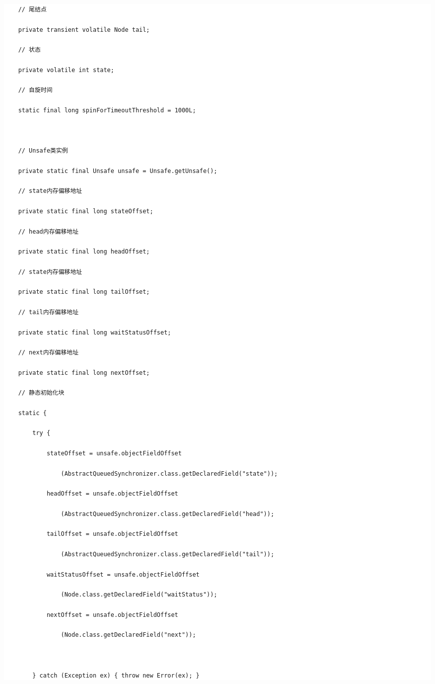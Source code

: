         // 尾结点

        private transient volatile Node tail;    

        // 状态

        private volatile int state;    

        // 自旋时间

        static final long spinForTimeoutThreshold = 1000L;

        

        // Unsafe类实例

        private static final Unsafe unsafe = Unsafe.getUnsafe();

        // state内存偏移地址

        private static final long stateOffset;

        // head内存偏移地址

        private static final long headOffset;

        // state内存偏移地址

        private static final long tailOffset;

        // tail内存偏移地址

        private static final long waitStatusOffset;

        // next内存偏移地址

        private static final long nextOffset;

        // 静态初始化块

        static {

            try {

                stateOffset = unsafe.objectFieldOffset

                    (AbstractQueuedSynchronizer.class.getDeclaredField("state"));

                headOffset = unsafe.objectFieldOffset

                    (AbstractQueuedSynchronizer.class.getDeclaredField("head"));

                tailOffset = unsafe.objectFieldOffset

                    (AbstractQueuedSynchronizer.class.getDeclaredField("tail"));

                waitStatusOffset = unsafe.objectFieldOffset

                    (Node.class.getDeclaredField("waitStatus"));

                nextOffset = unsafe.objectFieldOffset

                    (Node.class.getDeclaredField("next"));

    

            } catch (Exception ex) { throw new Error(ex); }
